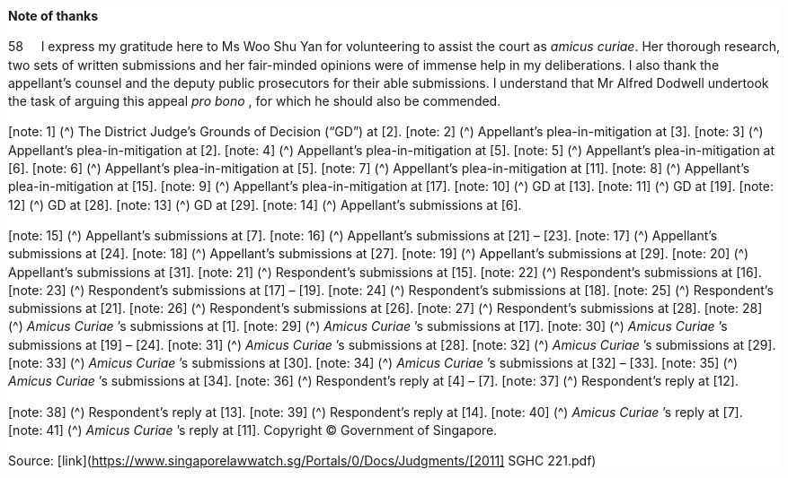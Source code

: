 **Note of thanks** 

58     I express my gratitude here to Ms Woo Shu Yan for volunteering to assist the court as _amicus curiae_. Her thorough research, two sets of written submissions and her fair-minded opinions were of immense help in my deliberations. I also thank the appellant’s counsel and the deputy public prosecutors for their able submissions. I understand that Mr Alfred Dodwell undertook the task of arguing this appeal _pro bono_ , for which he should also be commended. 

[note: 1] (^) The District Judge’s Grounds of Decision (“GD”) at [2]. [note: 2] (^) Appellant’s plea-in-mitigation at [3]. [note: 3] (^) Appellant’s plea-in-mitigation at [2]. [note: 4] (^) Appellant’s plea-in-mitigation at [5]. [note: 5] (^) Appellant’s plea-in-mitigation at [6]. [note: 6] (^) Appellant’s plea-in-mitigation at [5]. [note: 7] (^) Appellant’s plea-in-mitigation at [11]. [note: 8] (^) Appellant’s plea-in-mitigation at [15]. [note: 9] (^) Appellant’s plea-in-mitigation at [17]. [note: 10] (^) GD at [13]. [note: 11] (^) GD at [19]. [note: 12] (^) GD at [28]. [note: 13] (^) GD at [29]. [note: 14] (^) Appellant’s submissions at [6]. 


[note: 15] (^) Appellant’s submissions at [7]. [note: 16] (^) Appellant’s submissions at [21] – [23]. [note: 17] (^) Appellant’s submissions at [24]. [note: 18] (^) Appellant’s submissions at [27]. [note: 19] (^) Appellant’s submissions at [29]. [note: 20] (^) Appellant’s submissions at [31]. [note: 21] (^) Respondent’s submissions at [15]. [note: 22] (^) Respondent’s submissions at [16]. [note: 23] (^) Respondent’s submissions at [17] – [19]. [note: 24] (^) Respondent’s submissions at [18]. [note: 25] (^) Respondent’s submissions at [21]. [note: 26] (^) Respondent’s submissions at [26]. [note: 27] (^) Respondent’s submissions at [28]. [note: 28] (^) _Amicus Curiae_ ’s submissions at [1]. [note: 29] (^) _Amicus Curiae_ ’s submissions at [17]. [note: 30] (^) _Amicus Curiae_ ’s submissions at [19] – [24]. [note: 31] (^) _Amicus Curiae_ ’s submissions at [28]. [note: 32] (^) _Amicus Curiae_ ’s submissions at [29]. [note: 33] (^) _Amicus Curiae_ ’s submissions at [30]. [note: 34] (^) _Amicus Curiae_ ’s submissions at [32] – [33]. [note: 35] (^) _Amicus Curiae_ ’s submissions at [34]. [note: 36] (^) Respondent’s reply at [4] – [7]. [note: 37] (^) Respondent’s reply at [12]. 


[note: 38] (^) Respondent’s reply at [13]. [note: 39] (^) Respondent’s reply at [14]. [note: 40] (^) _Amicus Curiae_ ’s reply at [7]. [note: 41] (^) _Amicus Curiae_ ’s reply at [11]. Copyright © Government of Singapore. 


Source: [link](https://www.singaporelawwatch.sg/Portals/0/Docs/Judgments/[2011] SGHC 221.pdf)
